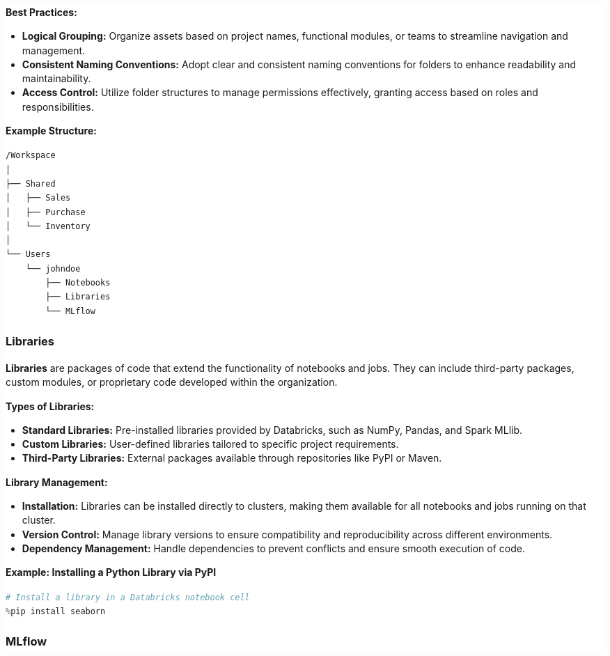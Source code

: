 **Best Practices:**

- **Logical Grouping:** Organize assets based on project names, functional modules, or teams to streamline navigation and management.
- **Consistent Naming Conventions:** Adopt clear and consistent naming conventions for folders to enhance readability and maintainability.
- **Access Control:** Utilize folder structures to manage permissions effectively, granting access based on roles and responsibilities.

**Example Structure:**

```
/Workspace
│
├── Shared
│   ├── Sales
│   ├── Purchase
│   └── Inventory
│
└── Users
    └── johndoe
        ├── Notebooks
        ├── Libraries
        └── MLflow
```

### Libraries

**Libraries** are packages of code that extend the functionality of notebooks and jobs. They can include third-party packages, custom modules, or proprietary code developed within the organization.

**Types of Libraries:**

- **Standard Libraries:** Pre-installed libraries provided by Databricks, such as NumPy, Pandas, and Spark MLlib.
- **Custom Libraries:** User-defined libraries tailored to specific project requirements.
- **Third-Party Libraries:** External packages available through repositories like PyPI or Maven.

**Library Management:**

- **Installation:** Libraries can be installed directly to clusters, making them available for all notebooks and jobs running on that cluster.
- **Version Control:** Manage library versions to ensure compatibility and reproducibility across different environments.
- **Dependency Management:** Handle dependencies to prevent conflicts and ensure smooth execution of code.

**Example: Installing a Python Library via PyPI**

```python
# Install a library in a Databricks notebook cell
%pip install seaborn
```

### MLflow
